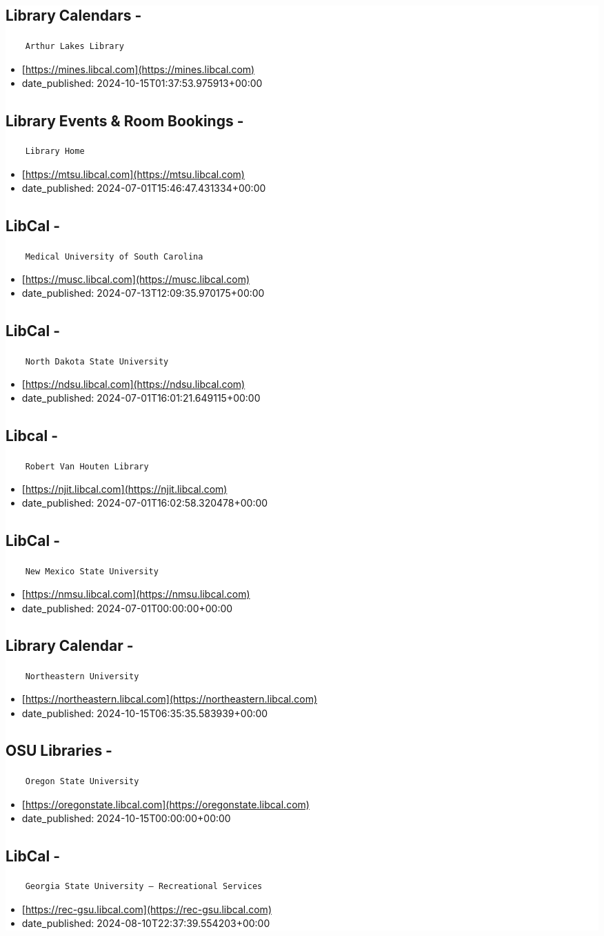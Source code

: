  ## Library Calendars -
        Arthur Lakes Library
 - [https://mines.libcal.com](https://mines.libcal.com)
 - date_published: 2024-10-15T01:37:53.975913+00:00

 ## Library Events & Room Bookings -
        Library Home
 - [https://mtsu.libcal.com](https://mtsu.libcal.com)
 - date_published: 2024-07-01T15:46:47.431334+00:00

 ## LibCal -
        Medical University of South Carolina
 - [https://musc.libcal.com](https://musc.libcal.com)
 - date_published: 2024-07-13T12:09:35.970175+00:00

 ## LibCal -
        North Dakota State University
 - [https://ndsu.libcal.com](https://ndsu.libcal.com)
 - date_published: 2024-07-01T16:01:21.649115+00:00

 ## Libcal -
        Robert Van Houten Library
 - [https://njit.libcal.com](https://njit.libcal.com)
 - date_published: 2024-07-01T16:02:58.320478+00:00

 ## LibCal -
        New Mexico State University
 - [https://nmsu.libcal.com](https://nmsu.libcal.com)
 - date_published: 2024-07-01T00:00:00+00:00

 ## Library Calendar -
        Northeastern University
 - [https://northeastern.libcal.com](https://northeastern.libcal.com)
 - date_published: 2024-10-15T06:35:35.583939+00:00

 ## OSU Libraries -
        Oregon State University
 - [https://oregonstate.libcal.com](https://oregonstate.libcal.com)
 - date_published: 2024-10-15T00:00:00+00:00

 ## LibCal -
        Georgia State University – Recreational Services
 - [https://rec-gsu.libcal.com](https://rec-gsu.libcal.com)
 - date_published: 2024-08-10T22:37:39.554203+00:00
